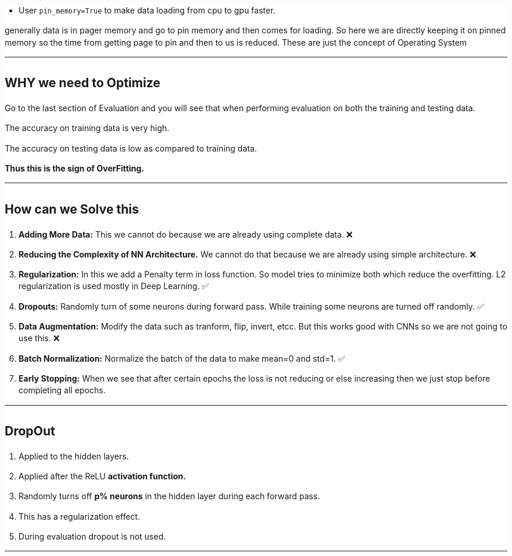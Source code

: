 - User `pin_memory=True` to make data loading from cpu to gpu faster.

generally data is in pager memory and go to pin memory and then comes for loading.
So here we are directly keeping it on pinned memory so the time from getting page to pin and then to us is reduced.
These are just the concept of Operating System

---

## **WHY we need to Optimize**

Go to the last section of Evaluation and you will see that when performing evaluation on both the training and testing data.

The accuracy on training data is very high.

The accuracy on testing data is low as compared to training data.

**Thus this is the sign of OverFitting.**

---

## **How can we Solve this**

1.  **Adding More Data:** This we cannot do because we are already using complete data. ❌

2.  **Reducing the Complexity of NN Architecture.** We cannot do that because we are already using simple architecture. ❌

3.  **Regularization:** In this we add a Penalty term in loss function. So model tries to minimize both which reduce the overfitting. L2 regularization is used mostly in Deep Learning. ✅

4.  **Dropouts:** Randomly turn of some neurons during forward pass. While training some neurons are turned off randomly. ✅

5.  **Data Augmentation:** Modify the data such as tranform, flip, invert, etcc. But this works good with CNNs so we are not going to use this. ❌

6.  **Batch Normalization:** Normalize the batch of the data to make mean=0 and std=1. ✅

7.  **Early Stopping:** When we see that after certain epochs the loss is not reducing or else increasing then we just stop before completing all epochs.

---

## **DropOut**

1. Applied to the hidden layers.

2. Applied after the ReLU **activation function.**

3. Randomly turns off **p% neurons** in the hidden layer during each forward pass.

4. This has a regularization effect.

5. During evaluation dropout is not used.

---
